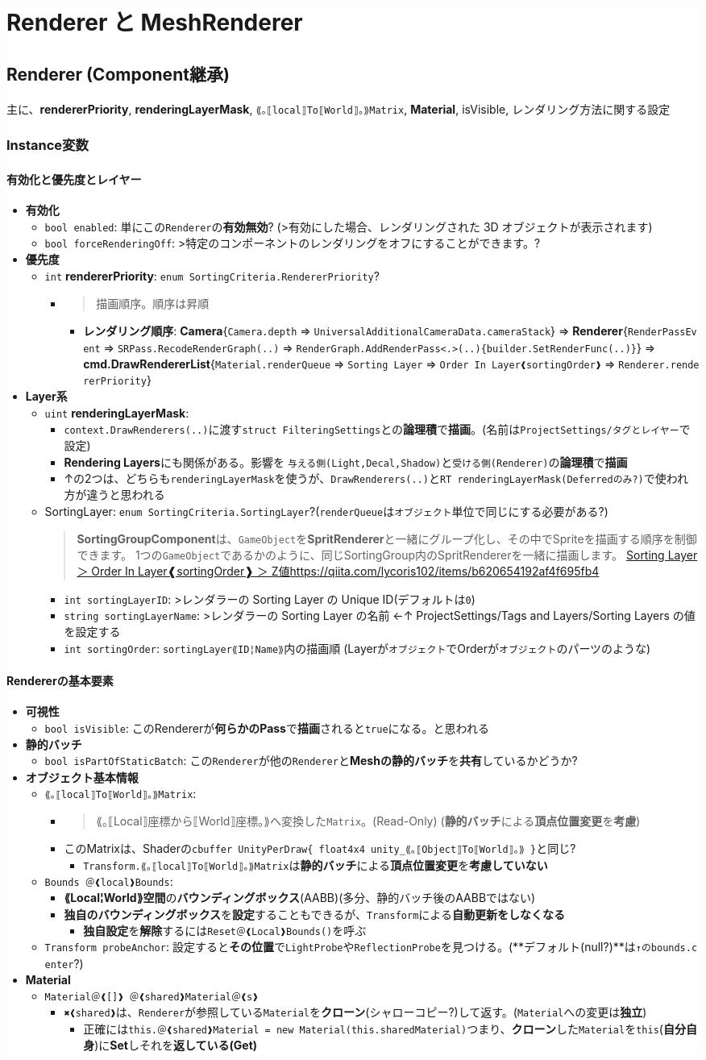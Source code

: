 # Renderer と MeshRenderer

## Renderer (Component継承)

主に、**rendererPriority**, **renderingLayerMask**, `⟪｡⟦local⟧To⟦World⟧｡⟫Matrix`, **Material**, isVisible, レンダリング方法に関する設定

### Instance変数

#### 有効化と優先度とレイヤー

- **有効化**
  - `bool enabled`: 単にこの`Renderer`の**有効無効**? (>有効にした場合、レンダリングされた 3D オブジェクトが表示されます)
  - `bool forceRenderingOff`: >特定のコンポーネントのレンダリングをオフにすることができます。?
- **優先度**
  - `int` **rendererPriority**: `enum SortingCriteria.RendererPriority`?
    - >描画順序。順序は昇順
      - **レンダリング順序**:
        **Camera**{`Camera.depth` => `UniversalAdditionalCameraData.cameraStack`} =>
        **Renderer**{`RenderPassEvent` => `SRPass.RecodeRenderGraph(..)` => `RenderGraph.AddRenderPass<.>(..){builder.SetRenderFunc(..)}`} =>
        **cmd.DrawRendererList**{`Material.renderQueue` => `Sorting Layer` => `Order In Layer❰sortingOrder❱` => `Renderer.rendererPriority`}
- **Layer系**
  - `uint` **renderingLayerMask**:
    - `context.DrawRenderers(..)`に渡す`struct FilteringSettings`との**論理積**で**描画**。(名前は`ProjectSettings/タグとレイヤー`で設定)
    - **Rendering Layers**にも関係がある。影響を `与える側(Light,Decal,Shadow)`と`受ける側(Renderer)`の**論理積**で**描画**
    - ↑の2つは、どちらも`renderingLayerMask`を使うが、`DrawRenderers(..)`と`RT renderingLayerMask(Deferredのみ?)`で使われ方が違うと思われる
  - SortingLayer: `enum SortingCriteria.SortingLayer`?(`renderQueue`は`オブジェクト`単位で同じにする必要がある?)
    >**SortingGroupComponent**は、`GameObject`を**SpritRenderer**と一緒にグループ化し、その中でSpriteを描画する順序を制御できます。
    >1つの`GameObject`であるかのように、同じSortingGroup内のSpritRendererを一緒に描画します。
    [Sorting Layer ＞ Order In Layer❰sortingOrder❱ ＞ Z値](https://tsubakit1.hateblo.jp/entry/2016/12/28/231836)<https://qiita.com/lycoris102/items/b620654192af4f695fb4>
    - `int sortingLayerID`: >レンダラーの Sorting Layer の Unique ID(デフォルトは`0`)
    - `string sortingLayerName`: >レンダラーの Sorting Layer の名前     ←↑ ProjectSettings/Tags and Layers/Sorting Layers の値を設定する
    - `int sortingOrder`: `sortingLayer⟪ID¦Name⟫`内の描画順 (Layerが`オブジェクト`でOrderが`オブジェクト`のパーツのような)

#### Rendererの基本要素

- **可視性**
  - `bool isVisible`: このRendererが**何らかのPass**で**描画**されると`true`になる。と思われる
- **静的バッチ**
  - `bool isPartOfStaticBatch`: この`Renderer`が他の`Renderer`と**Meshの静的バッチ**を**共有**しているかどうか?
- **オブジェクト基本情報**
  - `⟪｡⟦local⟧To⟦World⟧｡⟫Matrix`:
    - >⟪｡⟦Local⟧座標から⟦World⟧座標｡⟫へ変換した`Matrix`。(Read-Only) (**静的バッチ**による**頂点位置変更**を**考慮**)
    - このMatrixは、Shaderの`cbuffer UnityPerDraw{ float4x4 unity_⟪｡⟦Object⟧To⟦World⟧｡⟫ }`と同じ?
      - `Transform.⟪｡⟦local⟧To⟦World⟧｡⟫Matrix`は**静的バッチ**による**頂点位置変更**を**考慮していない**
  - `Bounds ＠❰local❱Bounds`:
    - **⟪Local¦World⟫空間**の**バウンディングボックス**(AABB)(多分、静的バッチ後のAABBではない)
    - **独自のバウンディングボックス**を**設定**することもできるが、`Transform`による**自動更新をしなくなる**
      - **独自設定**を**解除**するには`Reset＠❰Local❱Bounds()`を呼ぶ
  - `Transform probeAnchor`: 設定すると**その位置**で`LightProbe`や`ReflectionProbe`を見つける。(**デフォルト(null?)**は`↑のbounds.center`?)
- **Material**
  - `Material＠❰[]❱ ＠❰shared❱Material＠❰s❱`
    - `✖❰shared❱`は、`Renderer`が参照している`Material`を**クローン**(シャローコピー?)して返す。(`Material`への変更は**独立**)
      - 正確には`this.＠❰shared❱Material = new Material(this.sharedMaterial)`つまり、**クローン**した`Material`を`this`(**自分自身**)に**Set**しそれを**返している(Get)**
